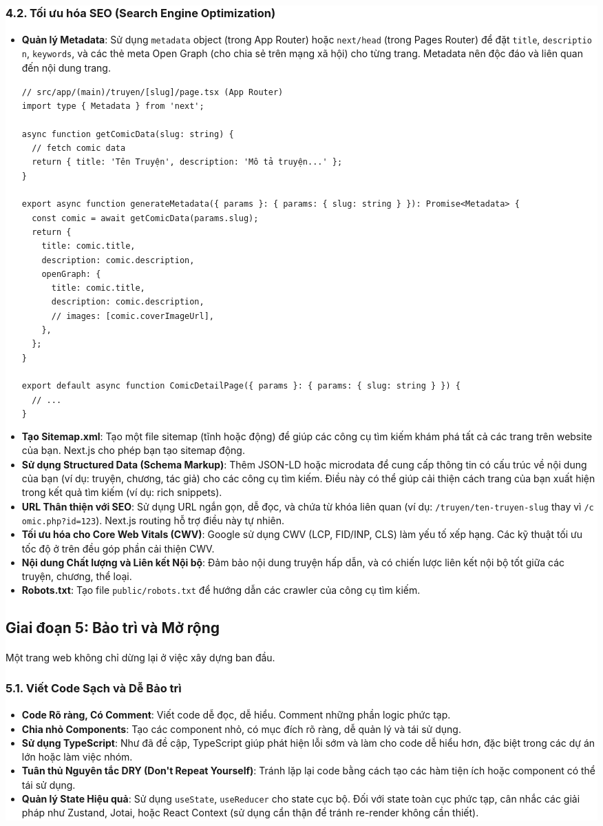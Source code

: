 ### 4.2. Tối ưu hóa SEO (Search Engine Optimization)

*   **Quản lý Metadata**: Sử dụng `metadata` object (trong App Router) hoặc `next/head` (trong Pages Router) để đặt `title`, `description`, `keywords`, và các thẻ meta Open Graph (cho chia sẻ trên mạng xã hội) cho từng trang. Metadata nên độc đáo và liên quan đến nội dung trang.
    ```tsx
    // src/app/(main)/truyen/[slug]/page.tsx (App Router)
    import type { Metadata } from 'next';

    async function getComicData(slug: string) {
      // fetch comic data
      return { title: 'Tên Truyện', description: 'Mô tả truyện...' };
    }

    export async function generateMetadata({ params }: { params: { slug: string } }): Promise<Metadata> {
      const comic = await getComicData(params.slug);
      return {
        title: comic.title,
        description: comic.description,
        openGraph: {
          title: comic.title,
          description: comic.description,
          // images: [comic.coverImageUrl],
        },
      };
    }

    export default async function ComicDetailPage({ params }: { params: { slug: string } }) {
      // ...
    }
    ```
*   **Tạo Sitemap.xml**: Tạo một file sitemap (tĩnh hoặc động) để giúp các công cụ tìm kiếm khám phá tất cả các trang trên website của bạn. Next.js cho phép bạn tạo sitemap động.
*   **Sử dụng Structured Data (Schema Markup)**: Thêm JSON-LD hoặc microdata để cung cấp thông tin có cấu trúc về nội dung của bạn (ví dụ: truyện, chương, tác giả) cho các công cụ tìm kiếm. Điều này có thể giúp cải thiện cách trang của bạn xuất hiện trong kết quả tìm kiếm (ví dụ: rich snippets).
*   **URL Thân thiện với SEO**: Sử dụng URL ngắn gọn, dễ đọc, và chứa từ khóa liên quan (ví dụ: `/truyen/ten-truyen-slug` thay vì `/comic.php?id=123`). Next.js routing hỗ trợ điều này tự nhiên.
*   **Tối ưu hóa cho Core Web Vitals (CWV)**: Google sử dụng CWV (LCP, FID/INP, CLS) làm yếu tố xếp hạng. Các kỹ thuật tối ưu tốc độ ở trên đều góp phần cải thiện CWV.
*   **Nội dung Chất lượng và Liên kết Nội bộ**: Đảm bảo nội dung truyện hấp dẫn, và có chiến lược liên kết nội bộ tốt giữa các truyện, chương, thể loại.
*   **Robots.txt**: Tạo file `public/robots.txt` để hướng dẫn các crawler của công cụ tìm kiếm.

## Giai đoạn 5: Bảo trì và Mở rộng

Một trang web không chỉ dừng lại ở việc xây dựng ban đầu.

### 5.1. Viết Code Sạch và Dễ Bảo trì

*   **Code Rõ ràng, Có Comment**: Viết code dễ đọc, dễ hiểu. Comment những phần logic phức tạp.
*   **Chia nhỏ Components**: Tạo các component nhỏ, có mục đích rõ ràng, dễ quản lý và tái sử dụng.
*   **Sử dụng TypeScript**: Như đã đề cập, TypeScript giúp phát hiện lỗi sớm và làm cho code dễ hiểu hơn, đặc biệt trong các dự án lớn hoặc làm việc nhóm.
*   **Tuân thủ Nguyên tắc DRY (Don't Repeat Yourself)**: Tránh lặp lại code bằng cách tạo các hàm tiện ích hoặc component có thể tái sử dụng.
*   **Quản lý State Hiệu quả**: Sử dụng `useState`, `useReducer` cho state cục bộ. Đối với state toàn cục phức tạp, cân nhắc các giải pháp như Zustand, Jotai, hoặc React Context (sử dụng cẩn thận để tránh re-render không cần thiết).
